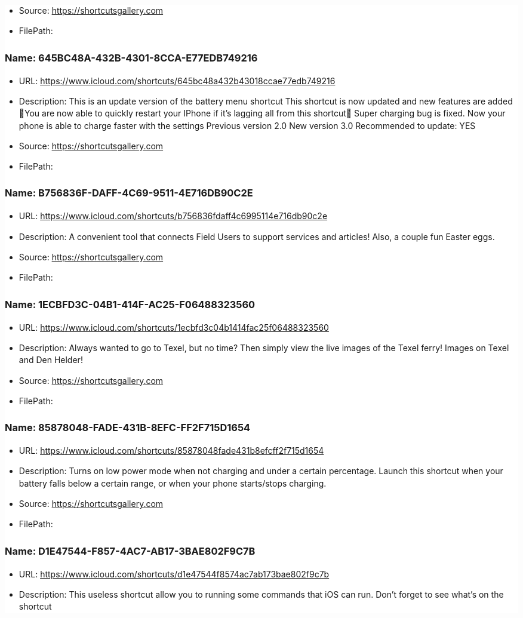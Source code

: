 - Source: https://shortcutsgallery.com

- FilePath: 

### Name: 645BC48A-432B-4301-8CCA-E77EDB749216

- URL: https://www.icloud.com/shortcuts/645bc48a432b43018ccae77edb749216

- Description: This is an update version of the battery menu shortcut This shortcut is now updated and new features are added
🎉You are now able to quickly restart your IPhone if it’s lagging all from this shortcut🎉
Super charging bug is fixed. Now your phone is able to charge faster with the settings Previous version 2.0
New version 3.0
Recommended to update: YES

- Source: https://shortcutsgallery.com

- FilePath: 

### Name: B756836F-DAFF-4C69-9511-4E716DB90C2E

- URL: https://www.icloud.com/shortcuts/b756836fdaff4c6995114e716db90c2e

- Description: A convenient tool that connects Field Users to support services and articles! Also, a couple fun Easter eggs.

- Source: https://shortcutsgallery.com

- FilePath: 

### Name: 1ECBFD3C-04B1-414F-AC25-F06488323560

- URL: https://www.icloud.com/shortcuts/1ecbfd3c04b1414fac25f06488323560

- Description: Always wanted to go to Texel, but no time? Then simply view the live images of the Texel ferry! Images on Texel and Den Helder!

- Source: https://shortcutsgallery.com

- FilePath: 

### Name: 85878048-FADE-431B-8EFC-FF2F715D1654

- URL: https://www.icloud.com/shortcuts/85878048fade431b8efcff2f715d1654

- Description: Turns on low power mode when not charging and under a certain percentage. Launch this shortcut when your battery falls below a certain range, or when your phone starts/stops charging.

- Source: https://shortcutsgallery.com

- FilePath: 

### Name: D1E47544-F857-4AC7-AB17-3BAE802F9C7B

- URL: https://www.icloud.com/shortcuts/d1e47544f8574ac7ab173bae802f9c7b

- Description: This useless shortcut allow you to running some commands that iOS can run. Don’t forget to see what’s on the shortcut
